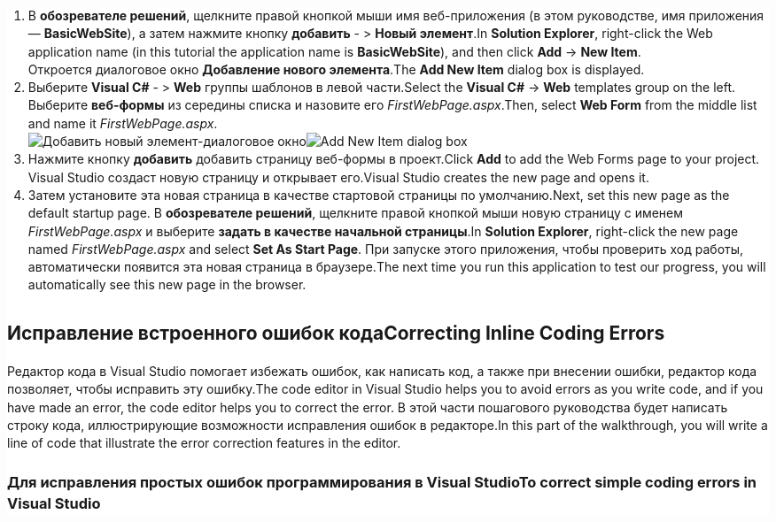 1. <span data-ttu-id="4c9b2-139">В **обозревателе решений**, щелкните правой кнопкой мыши имя веб-приложения (в этом руководстве, имя приложения — **BasicWebSite**), а затем нажмите кнопку **добавить**  - &gt; **Новый элемент**.</span><span class="sxs-lookup"><span data-stu-id="4c9b2-139">In **Solution Explorer**, right-click the Web application name (in this tutorial the application name is **BasicWebSite**), and then click **Add** -&gt; **New Item**.</span></span>   
<span data-ttu-id="4c9b2-140">Откроется диалоговое окно **Добавление нового элемента**.</span><span class="sxs-lookup"><span data-stu-id="4c9b2-140">The **Add New Item** dialog box is displayed.</span></span>
2. <span data-ttu-id="4c9b2-141">Выберите **Visual C#**  - &gt; **Web** группы шаблонов в левой части.</span><span class="sxs-lookup"><span data-stu-id="4c9b2-141">Select the **Visual C#** -&gt; **Web** templates group on the left.</span></span> <span data-ttu-id="4c9b2-142">Выберите **веб-формы** из середины списка и назовите его *FirstWebPage.aspx*.</span><span class="sxs-lookup"><span data-stu-id="4c9b2-142">Then, select **Web Form** from the middle list and name it *FirstWebPage.aspx*.</span></span>   
    <span data-ttu-id="4c9b2-143">![Добавить новый элемент-диалоговое окно](code-editing-in-web-forms-pages/_static/image4.png)</span><span class="sxs-lookup"><span data-stu-id="4c9b2-143">![Add New Item dialog box](code-editing-in-web-forms-pages/_static/image4.png)</span></span>
3. <span data-ttu-id="4c9b2-144">Нажмите кнопку **добавить** добавить страницу веб-формы в проект.</span><span class="sxs-lookup"><span data-stu-id="4c9b2-144">Click **Add** to add the Web Forms page to your project.</span></span>  
 <span data-ttu-id="4c9b2-145">Visual Studio создаст новую страницу и открывает его.</span><span class="sxs-lookup"><span data-stu-id="4c9b2-145">Visual Studio creates the new page and opens it.</span></span>
4. <span data-ttu-id="4c9b2-146">Затем установите эта новая страница в качестве стартовой страницы по умолчанию.</span><span class="sxs-lookup"><span data-stu-id="4c9b2-146">Next, set this new page as the default startup page.</span></span> <span data-ttu-id="4c9b2-147">В **обозревателе решений**, щелкните правой кнопкой мыши новую страницу с именем *FirstWebPage.aspx* и выберите **задать в качестве начальной страницы**.</span><span class="sxs-lookup"><span data-stu-id="4c9b2-147">In **Solution Explorer**, right-click the new page named *FirstWebPage.aspx* and select **Set As Start Page**.</span></span> <span data-ttu-id="4c9b2-148">При запуске этого приложения, чтобы проверить ход работы, автоматически появится эта новая страница в браузере.</span><span class="sxs-lookup"><span data-stu-id="4c9b2-148">The next time you run this application to test our progress, you will automatically see this new page in the browser.</span></span>

## <a name="correcting-inline-coding-errors"></a><span data-ttu-id="4c9b2-149">Исправление встроенного ошибок кода</span><span class="sxs-lookup"><span data-stu-id="4c9b2-149">Correcting Inline Coding Errors</span></span>

<span data-ttu-id="4c9b2-150">Редактор кода в Visual Studio помогает избежать ошибок, как написать код, а также при внесении ошибки, редактор кода позволяет, чтобы исправить эту ошибку.</span><span class="sxs-lookup"><span data-stu-id="4c9b2-150">The code editor in Visual Studio helps you to avoid errors as you write code, and if you have made an error, the code editor helps you to correct the error.</span></span> <span data-ttu-id="4c9b2-151">В этой части пошагового руководства будет написать строку кода, иллюстрирующие возможности исправления ошибок в редакторе.</span><span class="sxs-lookup"><span data-stu-id="4c9b2-151">In this part of the walkthrough, you will write a line of code that illustrate the error correction features in the editor.</span></span>

### <a name="to-correct-simple-coding-errors-in-visual-studio"></a><span data-ttu-id="4c9b2-152">Для исправления простых ошибок программирования в Visual Studio</span><span class="sxs-lookup"><span data-stu-id="4c9b2-152">To correct simple coding errors in Visual Studio</span></span>
